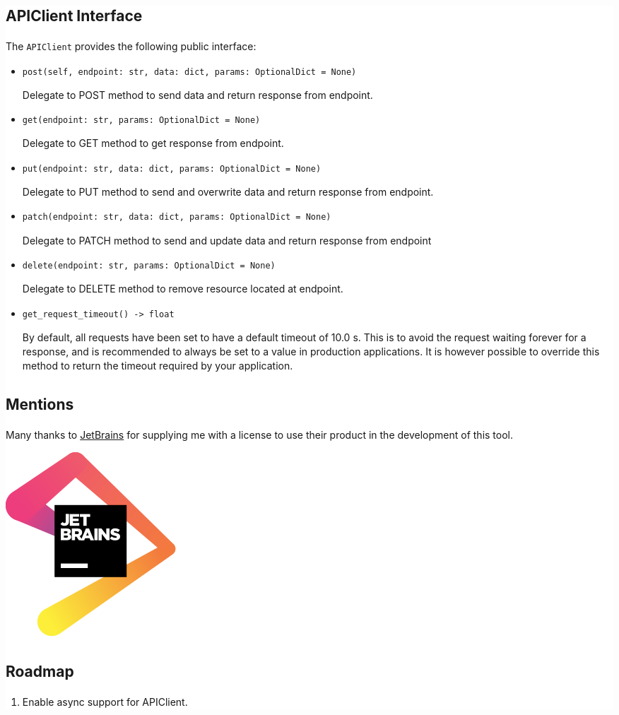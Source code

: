## APIClient Interface
The `APIClient` provides the following public interface:
* `post(self, endpoint: str, data: dict, params: OptionalDict = None)`

   Delegate to POST method to send data and return response from endpoint.

* `get(endpoint: str, params: OptionalDict = None)`

   Delegate to GET method to get response from endpoint.

* `put(endpoint: str, data: dict, params: OptionalDict = None)`

   Delegate to PUT method to send and overwrite data and return response from endpoint.

* `patch(endpoint: str, data: dict, params: OptionalDict = None)`

   Delegate to PATCH method to send and update data and return response from endpoint

* `delete(endpoint: str, params: OptionalDict = None)`

   Delegate to DELETE method to remove resource located at endpoint.

* `get_request_timeout() -> float`

   By default, all requests have been set to have a default timeout of 10.0 s.  This
   is to avoid the request waiting forever for a response, and is recommended
   to always be set to a value in production applications.  It is however possible to
   override this method to return the timeout required by your application.

## Mentions

Many thanks to [JetBrains](https://www.jetbrains.com/?from=api-client) for supplying me with a license to use their product in the development
of this tool.

![JetBrains](readme-data/jetbrains.svg)

## Roadmap

1. Enable async support for APIClient.
